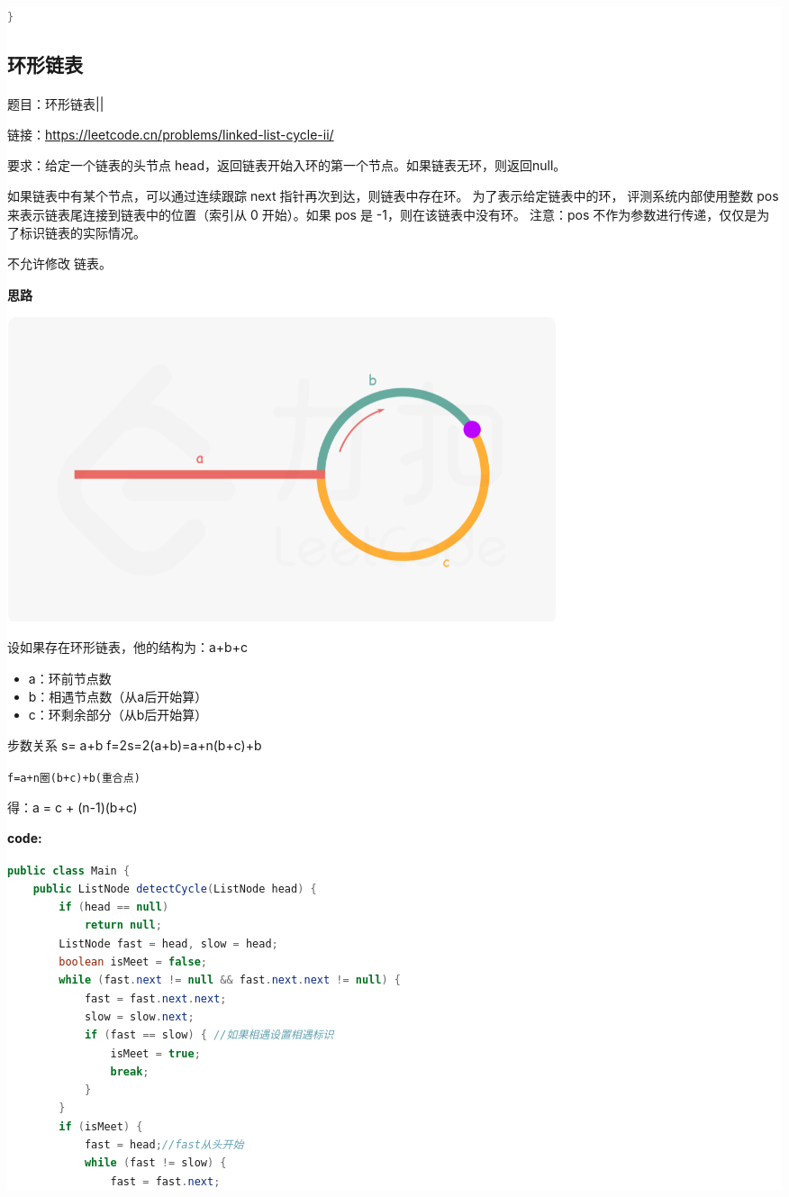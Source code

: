 ```java
}
```
## 环形链表
题目：环形链表||

链接：https://leetcode.cn/problems/linked-list-cycle-ii/

要求：给定一个链表的头节点 head，返回链表开始入环的第一个节点。如果链表无环，则返回null。

如果链表中有某个节点，可以通过连续跟踪 next 指针再次到达，则链表中存在环。 为了表示给定链表中的环，
评测系统内部使用整数 pos 来表示链表尾连接到链表中的位置（索引从 0 开始）。如果 pos 是 -1，则在该链表中没有环。
注意：pos 不作为参数进行传递，仅仅是为了标识链表的实际情况。

不允许修改 链表。

**思路**

![](../images/leetcode-142环形链表2.png)

设如果存在环形链表，他的结构为：a+b+c
- a：环前节点数
- b：相遇节点数（从a后开始算）
- c：环剩余部分（从b后开始算） 

步数关系 s= a+b   f=2s=2(a+b)=a+n(b+c)+b
        
    f=a+n圈(b+c)+b(重合点)
得：a = c + (n-1)(b+c)

**code:**
```java
public class Main {
    public ListNode detectCycle(ListNode head) {
        if (head == null)
            return null;
        ListNode fast = head, slow = head;
        boolean isMeet = false;
        while (fast.next != null && fast.next.next != null) {
            fast = fast.next.next;
            slow = slow.next;
            if (fast == slow) { //如果相遇设置相遇标识
                isMeet = true;
                break;
            }
        }
        if (isMeet) {
            fast = head;//fast从头开始
            while (fast != slow) {
                fast = fast.next;
```
